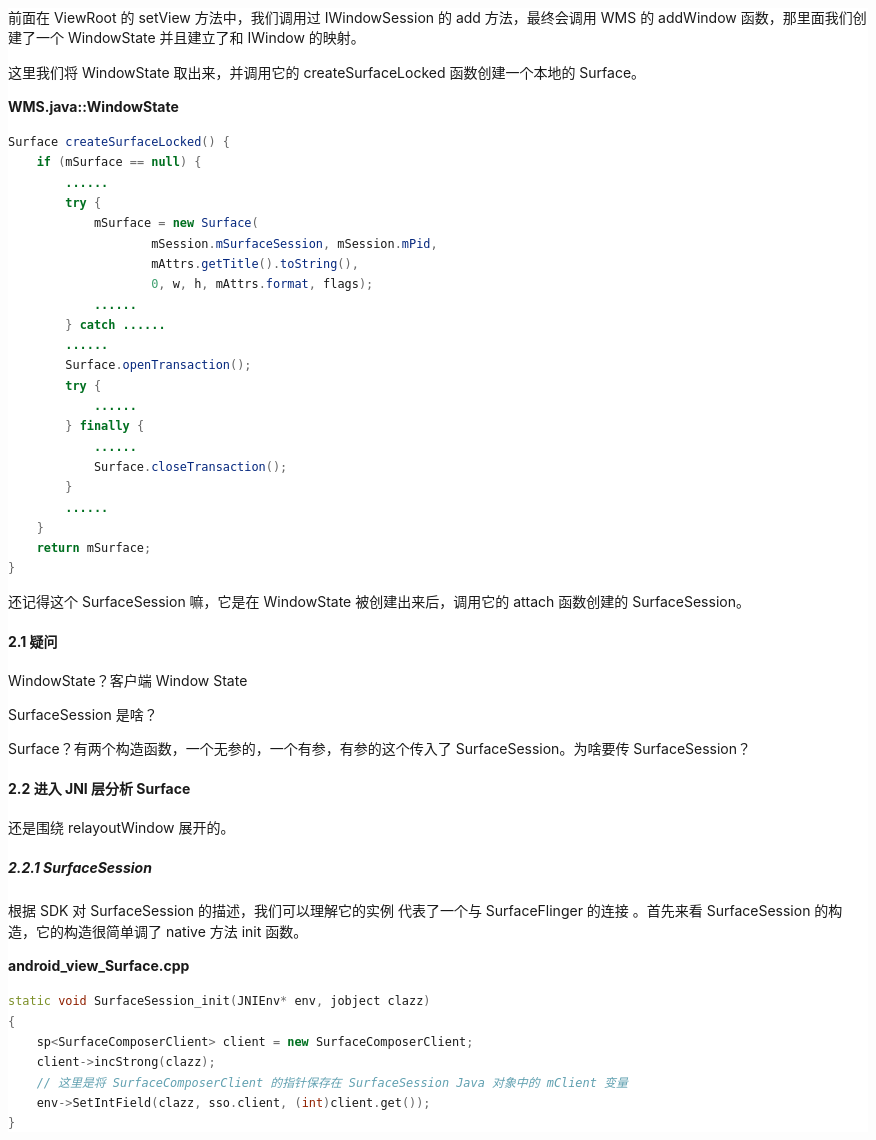 
前面在 ViewRoot 的 setView 方法中，我们调用过 IWindowSession 的 add 方法，最终会调用 WMS 的 addWindow 函数，那里面我们创建了一个 WindowState 并且建立了和 IWindow 的映射。

这里我们将 WindowState 取出来，并调用它的 createSurfaceLocked 函数创建一个本地的 Surface。

**WMS.java::WindowState**

```java
Surface createSurfaceLocked() {
    if (mSurface == null) {
        ......
        try {
            mSurface = new Surface(
                    mSession.mSurfaceSession, mSession.mPid,
                    mAttrs.getTitle().toString(),
                    0, w, h, mAttrs.format, flags);
            ......
        } catch ......
        ......
        Surface.openTransaction();
        try {
            ......
        } finally {
            ......
            Surface.closeTransaction();
        }
        ......
    }
    return mSurface;
}
```

还记得这个 SurfaceSession 嘛，它是在 WindowState 被创建出来后，调用它的 attach 函数创建的 SurfaceSession。

#### 2.1 疑问

WindowState？客户端 Window State

SurfaceSession 是啥？

Surface？有两个构造函数，一个无参的，一个有参，有参的这个传入了 SurfaceSession。为啥要传 SurfaceSession？

#### 2.2 进入 JNI 层分析 Surface

还是围绕 relayoutWindow 展开的。

##### 2.2.1 SurfaceSession

根据 SDK 对 SurfaceSession 的描述，我们可以理解它的实例 代表了一个与 SurfaceFlinger 的连接 。首先来看 SurfaceSession 的构造，它的构造很简单调了 native 方法 init 函数。

**android_view_Surface.cpp**

```c++
static void SurfaceSession_init(JNIEnv* env, jobject clazz)
{
    sp<SurfaceComposerClient> client = new SurfaceComposerClient;
    client->incStrong(clazz);
    // 这里是将 SurfaceComposerClient 的指针保存在 SurfaceSession Java 对象中的 mClient 变量
    env->SetIntField(clazz, sso.client, (int)client.get());
}
```

